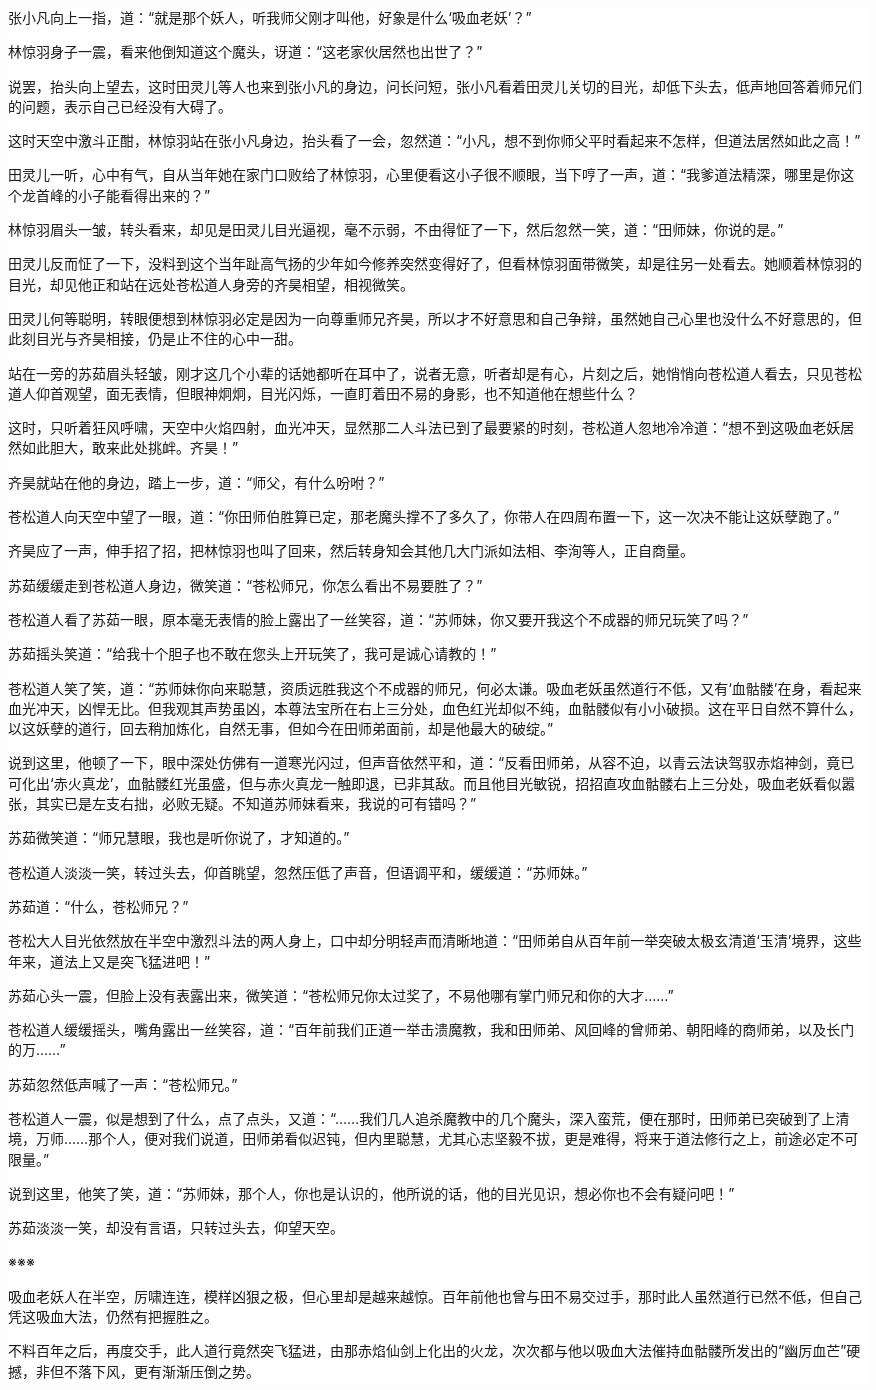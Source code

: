张小凡向上一指，道：“就是那个妖人，听我师父刚才叫他，好象是什么‘吸血老妖’？”

林惊羽身子一震，看来他倒知道这个魔头，讶道：“这老家伙居然也出世了？”

说罢，抬头向上望去，这时田灵儿等人也来到张小凡的身边，问长问短，张小凡看着田灵儿关切的目光，却低下头去，低声地回答着师兄们的问题，表示自己已经没有大碍了。

这时天空中激斗正酣，林惊羽站在张小凡身边，抬头看了一会，忽然道：“小凡，想不到你师父平时看起来不怎样，但道法居然如此之高！”

田灵儿一听，心中有气，自从当年她在家门口败给了林惊羽，心里便看这小子很不顺眼，当下哼了一声，道：“我爹道法精深，哪里是你这个龙首峰的小子能看得出来的？”

林惊羽眉头一皱，转头看来，却见是田灵儿目光逼视，毫不示弱，不由得怔了一下，然后忽然一笑，道：“田师妹，你说的是。”

田灵儿反而怔了一下，没料到这个当年趾高气扬的少年如今修养突然变得好了，但看林惊羽面带微笑，却是往另一处看去。她顺着林惊羽的目光，却见他正和站在远处苍松道人身旁的齐昊相望，相视微笑。

田灵儿何等聪明，转眼便想到林惊羽必定是因为一向尊重师兄齐昊，所以才不好意思和自己争辩，虽然她自己心里也没什么不好意思的，但此刻目光与齐昊相接，仍是止不住的心中一甜。

站在一旁的苏茹眉头轻皱，刚才这几个小辈的话她都听在耳中了，说者无意，听者却是有心，片刻之后，她悄悄向苍松道人看去，只见苍松道人仰首观望，面无表情，但眼神炯炯，目光闪烁，一直盯着田不易的身影，也不知道他在想些什么？

这时，只听着狂风呼啸，天空中火焰四射，血光冲天，显然那二人斗法已到了最要紧的时刻，苍松道人忽地冷冷道：“想不到这吸血老妖居然如此胆大，敢来此处挑衅。齐昊！”

齐昊就站在他的身边，踏上一步，道：“师父，有什么吩咐？”

苍松道人向天空中望了一眼，道：“你田师伯胜算已定，那老魔头撑不了多久了，你带人在四周布置一下，这一次决不能让这妖孽跑了。”

齐昊应了一声，伸手招了招，把林惊羽也叫了回来，然后转身知会其他几大门派如法相、李洵等人，正自商量。

苏茹缓缓走到苍松道人身边，微笑道：“苍松师兄，你怎么看出不易要胜了？”

苍松道人看了苏茹一眼，原本毫无表情的脸上露出了一丝笑容，道：“苏师妹，你又要开我这个不成器的师兄玩笑了吗？”

苏茹摇头笑道：“给我十个胆子也不敢在您头上开玩笑了，我可是诚心请教的！”

苍松道人笑了笑，道：“苏师妹你向来聪慧，资质远胜我这个不成器的师兄，何必太谦。吸血老妖虽然道行不低，又有‘血骷髅’在身，看起来血光冲天，凶悍无比。但我观其声势虽凶，本尊法宝所在右上三分处，血色红光却似不纯，血骷髅似有小小破损。这在平日自然不算什么，以这妖孽的道行，回去稍加炼化，自然无事，但如今在田师弟面前，却是他最大的破绽。”

说到这里，他顿了一下，眼中深处仿佛有一道寒光闪过，但声音依然平和，道：“反看田师弟，从容不迫，以青云法诀驾驭赤焰神剑，竟已可化出‘赤火真龙’，血骷髅红光虽盛，但与赤火真龙一触即退，已非其敌。而且他目光敏锐，招招直攻血骷髅右上三分处，吸血老妖看似嚣张，其实已是左支右拙，必败无疑。不知道苏师妹看来，我说的可有错吗？”

苏茹微笑道：“师兄慧眼，我也是听你说了，才知道的。”

苍松道人淡淡一笑，转过头去，仰首眺望，忽然压低了声音，但语调平和，缓缓道：“苏师妹。”

苏茹道：“什么，苍松师兄？”

苍松大人目光依然放在半空中激烈斗法的两人身上，口中却分明轻声而清晰地道：“田师弟自从百年前一举突破太极玄清道‘玉清’境界，这些年来，道法上又是突飞猛进吧！”

苏茹心头一震，但脸上没有表露出来，微笑道：“苍松师兄你太过奖了，不易他哪有掌门师兄和你的大才……”

苍松道人缓缓摇头，嘴角露出一丝笑容，道：“百年前我们正道一举击溃魔教，我和田师弟、风回峰的曾师弟、朝阳峰的商师弟，以及长门的万……”

苏茹忽然低声喊了一声：“苍松师兄。”

苍松道人一震，似是想到了什么，点了点头，又道：“……我们几人追杀魔教中的几个魔头，深入蛮荒，便在那时，田师弟已突破到了上清境，万师……那个人，便对我们说道，田师弟看似迟钝，但内里聪慧，尤其心志坚毅不拔，更是难得，将来于道法修行之上，前途必定不可限量。”

说到这里，他笑了笑，道：“苏师妹，那个人，你也是认识的，他所说的话，他的目光见识，想必你也不会有疑问吧！”

苏茹淡淡一笑，却没有言语，只转过头去，仰望天空。

※※※

吸血老妖人在半空，厉啸连连，模样凶狠之极，但心里却是越来越惊。百年前他也曾与田不易交过手，那时此人虽然道行已然不低，但自己凭这吸血大法，仍然有把握胜之。

不料百年之后，再度交手，此人道行竟然突飞猛进，由那赤焰仙剑上化出的火龙，次次都与他以吸血大法催持血骷髅所发出的“幽厉血芒”硬撼，非但不落下风，更有渐渐压倒之势。
